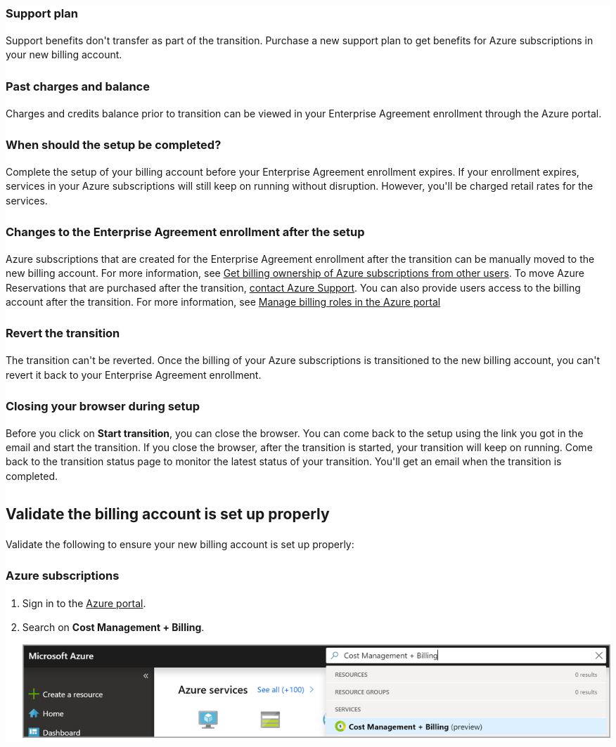 ### Support plan

Support benefits don't transfer as part of the transition. Purchase a new support plan to get benefits for Azure subscriptions in your new billing account.

### Past charges and balance

Charges and credits balance prior to transition can be viewed in your Enterprise Agreement enrollment through the Azure portal. 

### When should the setup be completed?

Complete the setup of your billing account before your Enterprise Agreement enrollment expires. If your enrollment expires, services in your Azure subscriptions will still keep on running without disruption. However, you'll be charged retail rates for the services.

### Changes to the Enterprise Agreement enrollment after the setup

Azure subscriptions that are created for the Enterprise Agreement enrollment after the transition can be manually moved to the new billing account. For more information, see [Get billing ownership of Azure subscriptions from other users](billing-mca-request-billing-ownership.md). To move Azure Reservations that are purchased after the transition, [contact Azure Support](https://portal.azure.com/?#blade/Microsoft_Azure_Support/HelpAndSupportBlade). You can also provide users access to the billing account after the transition. For more information, see [Manage billing roles in the Azure portal](billing-understand-mca-roles.md#manage-billing-roles-in-the-azure-portal)

### Revert the transition

The transition can't be reverted. Once the billing of your Azure subscriptions is transitioned to the new billing account, you can't revert it back to your Enterprise Agreement enrollment.

### Closing your browser during setup

Before you click on **Start transition**, you can close the browser. You can come back to the setup using the link you got in the email and start the transition. If you close the browser, after the transition is started, your transition will keep on running. Come back to the transition status page to monitor the latest status of your transition. You'll get an email when the transition is completed.

## Validate the billing account is set up properly

 Validate the following to ensure your new billing account is set up properly:

### Azure subscriptions

1. Sign in to the [Azure portal](http://portal.azure.com).

2. Search on **Cost Management + Billing**.

   ![Screenshot that shows Azure portal search](./media/billing-mca-setup-account/billing-search-cost-management-billing.png)
